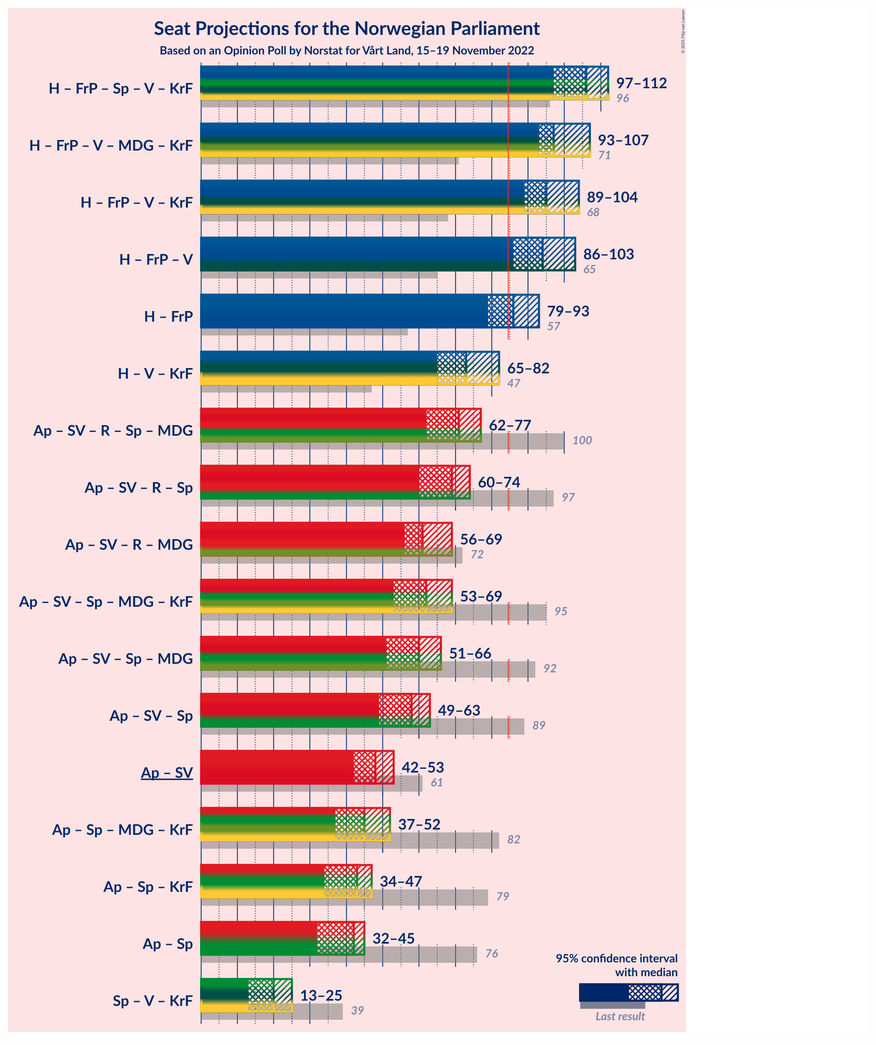![Graph with coalitions seats not yet produced](2022-11-19-Norstat-coalitions-seats.png "Coalitions Seats")
